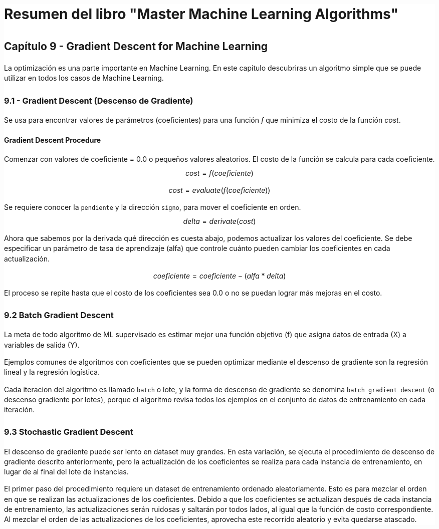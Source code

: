 # Resumen del libro "Master Machine Learning Algorithms"

## Capítulo 9 - Gradient Descent for Machine Learning

La optimización es una parte importante en Machine Learning. En este capitulo descubriras un algoritmo simple que se puede utilizar en todos los casos de Machine Learning.

### 9.1 - Gradient Descent (Descenso de Gradiente)

Se usa para encontrar valores de parámetros (coeficientes) para una función $f$ que minimiza el costo de la función $cost$.

#### Gradient Descent Procedure

Comenzar con valores de coeficiente = 0.0 o pequeños valores aleatorios.
El costo de la función se calcula para cada coeficiente.
$$cost = f(coeficiente)$$

$$cost = evaluate(f(coeficiente))$$

Se requiere conocer la `pendiente` y la dirección `signo`, para mover el coeficiente en orden.
$$delta = derivate(cost)$$

Ahora que sabemos por la derivada qué dirección es cuesta abajo, podemos actualizar los valores del coeficiente. Se debe especificar un parámetro de tasa de aprendizaje (alfa) que controle cuánto pueden cambiar los coeficientes en cada actualización.

$$coeficiente = coeficiente - (alfa * delta)$$

El proceso se repite hasta que el costo de los coeficientes sea 0.0 o no se puedan lograr más mejoras en el costo.

### 9.2 Batch Gradient Descent

La meta de todo algoritmo de ML supervisado es estimar mejor una función objetivo (f) que asigna datos de entrada (X) a variables de salida (Y). 

Ejemplos comunes de algoritmos con coeficientes que se pueden optimizar mediante el descenso de gradiente son la regresión lineal y la regresión logística.

Cada iteracion del algoritmo es llamado `batch` o lote, y la forma de descenso de gradiente se denomina `batch gradient descent` (o descenso gradiente por lotes), porque el algoritmo revisa todos los ejemplos en el conjunto de datos de entrenamiento en cada iteración. 

### 9.3 Stochastic Gradient Descent

El descenso de gradiente puede ser lento en dataset muy grandes. 
En esta variación, se ejecuta el procedimiento de descenso de gradiente descrito anteriormente, pero la actualización de los coeficientes se realiza para cada instancia de entrenamiento, en lugar de al final del lote de instancias.

El primer paso del procedimiento requiere un dataset de entrenamiento ordenado aleatoriamente. Esto es para mezclar el orden en que se realizan las actualizaciones de los coeficientes. Debido a que los coeficientes se actualizan después de cada instancia de entrenamiento, las actualizaciones serán ruidosas y saltarán por todos lados, al igual que la función de costo correspondiente. Al mezclar el orden de las actualizaciones de los coeficientes, aprovecha este recorrido aleatorio y evita quedarse atascado.

